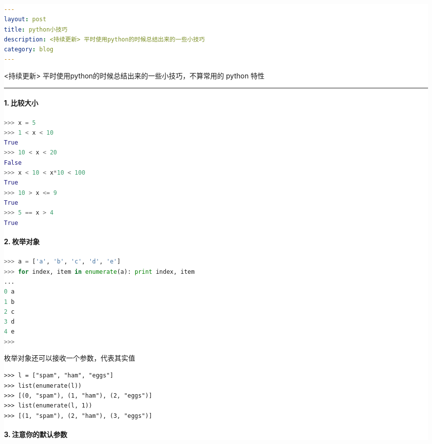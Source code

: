 ```yaml
---
layout: post
title: python小技巧
description: <持续更新> 平时使用python的时候总结出来的一些小技巧
category: blog
---
```


 <持续更新> 平时使用python的时候总结出来的一些小技巧，不算常用的 python 特性


---

#### 1. 比较大小

```python
>>> x = 5
>>> 1 < x < 10
True
>>> 10 < x < 20 
False
>>> x < 10 < x*10 < 100
True
>>> 10 > x <= 9
True
>>> 5 == x > 4
True
```

#### 2. 枚举对象

```python
>>> a = ['a', 'b', 'c', 'd', 'e']
>>> for index, item in enumerate(a): print index, item
...
0 a
1 b
2 c
3 d
4 e
>>>
```

枚举对象还可以接收一个参数，代表其实值

```
>>> l = ["spam", "ham", "eggs"]
>>> list(enumerate(l))
>>> [(0, "spam"), (1, "ham"), (2, "eggs")]
>>> list(enumerate(l, 1))
>>> [(1, "spam"), (2, "ham"), (3, "eggs")]
```

#### 3. 注意你的默认参数
